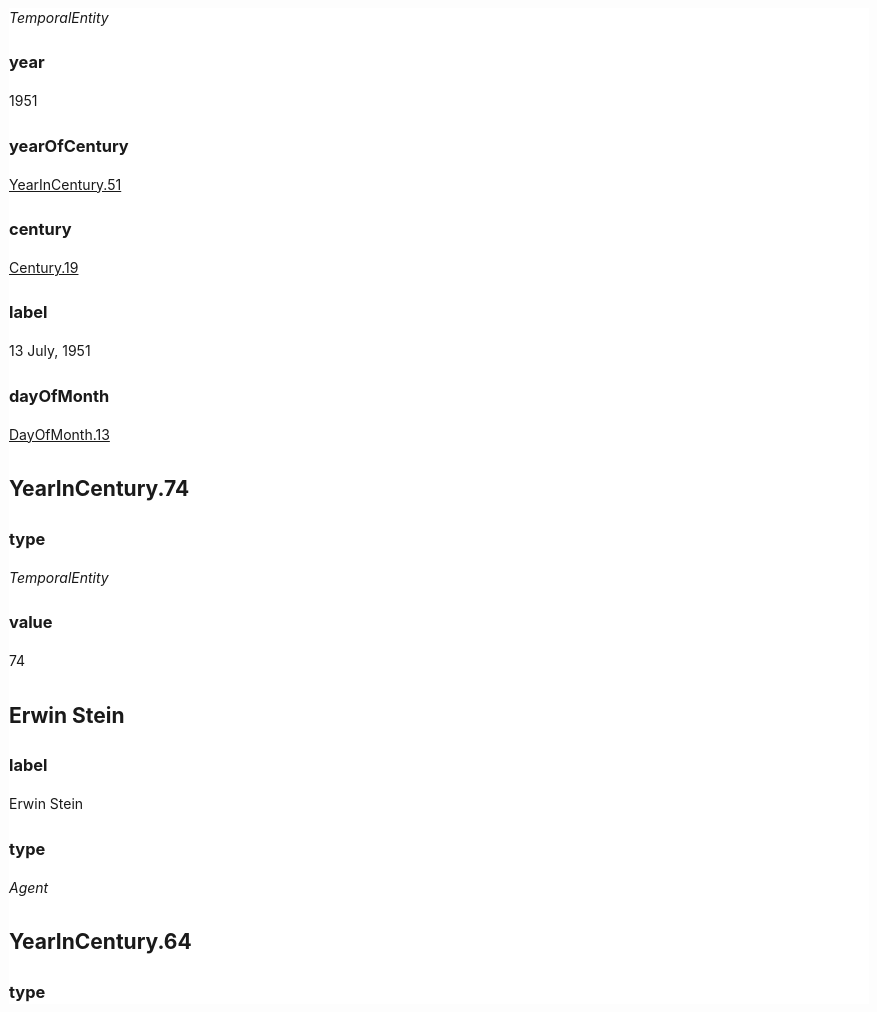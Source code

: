 
*TemporalEntity*

### year


1951

### yearOfCentury


[YearInCentury.51](#YearInCentury.51)

### century


[Century.19](#Century.19)

### label


13 July, 1951

### dayOfMonth


[DayOfMonth.13](#DayOfMonth.13)

## YearInCentury.74

### type


*TemporalEntity*

### value


74

## Erwin Stein

### label


Erwin Stein

### type


*Agent*

## YearInCentury.64

### type
